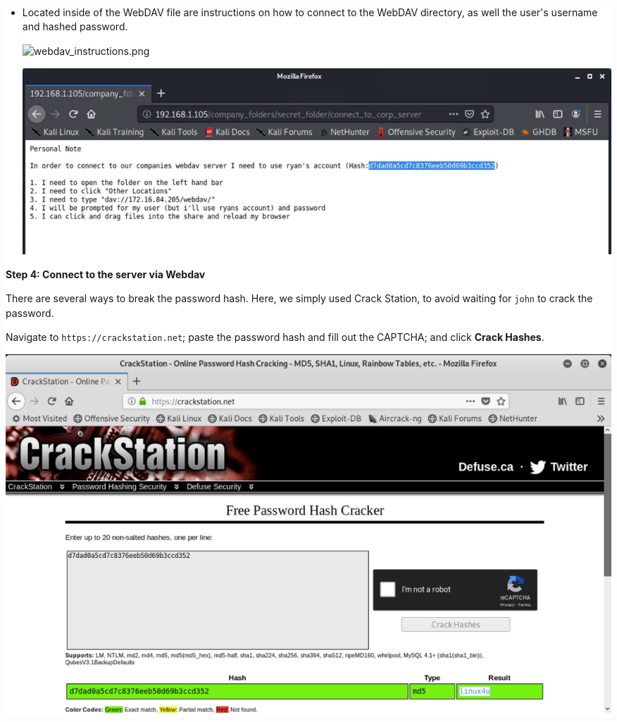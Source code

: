 - Located inside of the WebDAV file are instructions on how to connect to the WebDAV directory, as well the user's username and hashed password.

   ![webdav_instructions.png](Images/8b_webdav_instructions.png)

   ![webdav_hash.png](Images/8a_webdav_hash.png)

**Step 4: Connect to the server via Webdav**

There are several ways to break the password hash. Here, we simply used Crack Station, to avoid waiting for `john` to crack the password.

Navigate to `https://crackstation.net`; paste the password hash and fill out the CAPTCHA; and click **Crack Hashes**.

   ![cracked](Images/9_password_hash.png)
